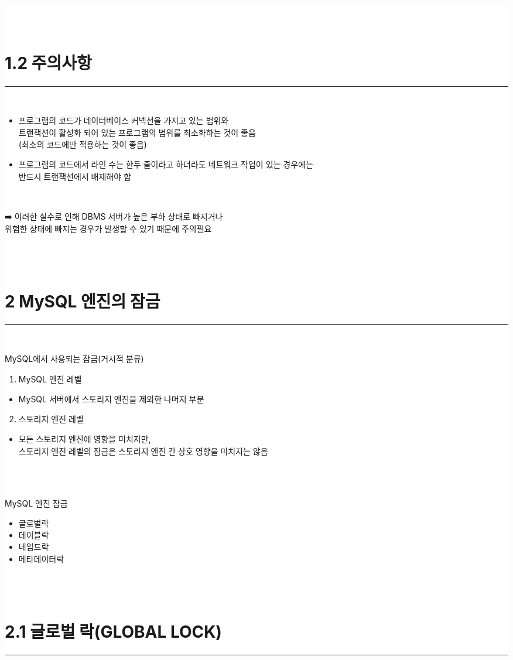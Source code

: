 <br/>
<br/>

# 1.2 주의사항

---

<br/>

- 프로그램의 코드가 데이터베이스 커넥션을 가지고 있는 범위와   
  트랜잭션이 활성화 되어 있는 프로그램의 범위를 최소화하는 것이 좋음  
  (최소의 코드에만 적용하는 것이 좋음)

- 프로그램의 코드에서 라인 수는 한두 줄이라고 하더라도 네트워크 작업이 있는 경우에는   
  반드시 트랜잭션에서 배제해야 함

<br/>

➡️ 이러한 실수로 인해 DBMS 서버가 높은 부하 상태로 빠지거나   
   위험한 상태에 빠지는 경우가 발생할 수 있기 때문에 주의필요  

<br/>
<br/>

# 2 MySQL 엔진의 잠금

---

<br/>

MySQL에서 사용되는 잠금(거시적 분류)

1. MySQL 엔진 레벨
  -  MySQL 서버에서 스토리지 엔진을 제외한 나머지 부분

2. 스토리지 엔진 레벨
  - 모든 스토리지 엔진에 영향을 미치지만,  
    스토리지 엔진 레벨의 잠금은 스토리지 엔진 간 상호 영향을 미치지는 않음


<br/>
<br/>

MySQL 엔진 잠금
- 글로벌락
- 테이블락
- 네임드락
- 메타데이터락

<br/>
<br/>

# 2.1 글로벌 락(GLOBAL LOCK)

---
